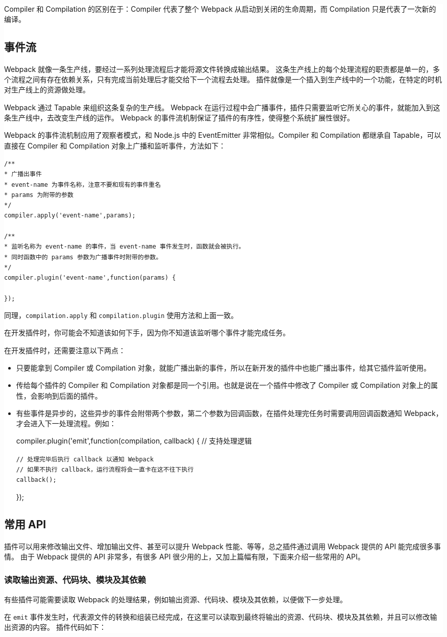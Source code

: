 Compiler 和 Compilation 的区别在于：Compiler 代表了整个 Webpack 从启动到关闭的生命周期，而 Compilation 只是代表了一次新的编译。

## 事件流

Webpack 就像一条生产线，要经过一系列处理流程后才能将源文件转换成输出结果。 这条生产线上的每个处理流程的职责都是单一的，多个流程之间有存在依赖关系，只有完成当前处理后才能交给下一个流程去处理。 插件就像是一个插入到生产线中的一个功能，在特定的时机对生产线上的资源做处理。

Webpack 通过 Tapable 来组织这条复杂的生产线。 Webpack 在运行过程中会广播事件，插件只需要监听它所关心的事件，就能加入到这条生产线中，去改变生产线的运作。 Webpack 的事件流机制保证了插件的有序性，使得整个系统扩展性很好。

Webpack 的事件流机制应用了观察者模式，和 Node.js 中的 EventEmitter 非常相似。Compiler 和 Compilation 都继承自 Tapable，可以直接在 Compiler 和 Compilation 对象上广播和监听事件，方法如下：

    /**
    * 广播出事件
    * event-name 为事件名称，注意不要和现有的事件重名
    * params 为附带的参数
    */
    compiler.apply('event-name',params);

    /**
    * 监听名称为 event-name 的事件，当 event-name 事件发生时，函数就会被执行。
    * 同时函数中的 params 参数为广播事件时附带的参数。
    */
    compiler.plugin('event-name',function(params) {

    });

同理，`compilation.apply` 和 `compilation.plugin` 使用方法和上面一致。

在开发插件时，你可能会不知道该如何下手，因为你不知道该监听哪个事件才能完成任务。

在开发插件时，还需要注意以下两点：

- 只要能拿到 Compiler 或 Compilation 对象，就能广播出新的事件，所以在新开发的插件中也能广播出事件，给其它插件监听使用。
- 传给每个插件的 Compiler 和 Compilation 对象都是同一个引用。也就是说在一个插件中修改了 Compiler 或 Compilation 对象上的属性，会影响到后面的插件。
- 有些事件是异步的，这些异步的事件会附带两个参数，第二个参数为回调函数，在插件处理完任务时需要调用回调函数通知 Webpack，才会进入下一处理流程。例如：

  compiler.plugin('emit',function(compilation, callback) {
  // 支持处理逻辑

      // 处理完毕后执行 callback 以通知 Webpack
      // 如果不执行 callback，运行流程将会一直卡在这不往下执行
      callback();

  });

## 常用 API

插件可以用来修改输出文件、增加输出文件、甚至可以提升 Webpack 性能、等等，总之插件通过调用 Webpack 提供的 API 能完成很多事情。 由于 Webpack 提供的 API 非常多，有很多 API 很少用的上，又加上篇幅有限，下面来介绍一些常用的 API。

### 读取输出资源、代码块、模块及其依赖

有些插件可能需要读取 Webpack 的处理结果，例如输出资源、代码块、模块及其依赖，以便做下一步处理。

在 `emit` 事件发生时，代表源文件的转换和组装已经完成，在这里可以读取到最终将输出的资源、代码块、模块及其依赖，并且可以修改输出资源的内容。 插件代码如下：
